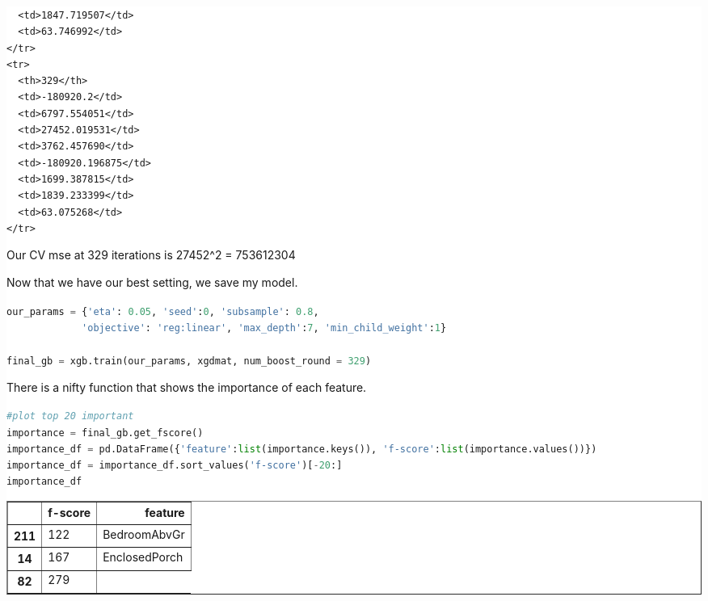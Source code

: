       <td>1847.719507</td>
      <td>63.746992</td>
    </tr>
    <tr>
      <th>329</th>
      <td>-180920.2</td>
      <td>6797.554051</td>
      <td>27452.019531</td>
      <td>3762.457690</td>
      <td>-180920.196875</td>
      <td>1699.387815</td>
      <td>1839.233399</td>
      <td>63.075268</td>
    </tr>
  </tbody>
</table>
</div>



Our CV mse at 329 iterations is 27452^2 = 753612304

Now that we have our best setting, we save my model.


```python
our_params = {'eta': 0.05, 'seed':0, 'subsample': 0.8, 
             'objective': 'reg:linear', 'max_depth':7, 'min_child_weight':1} 

final_gb = xgb.train(our_params, xgdmat, num_boost_round = 329)
```

There is a nifty function that shows the importance of each feature.


```python
#plot top 20 important
importance = final_gb.get_fscore()
importance_df = pd.DataFrame({'feature':list(importance.keys()), 'f-score':list(importance.values())})
importance_df = importance_df.sort_values('f-score')[-20:]
importance_df
```




<div>
<table border="1" class="dataframe">
  <thead>
    <tr style="text-align: right;">
      <th></th>
      <th>f-score</th>
      <th>feature</th>
    </tr>
  </thead>
  <tbody>
    <tr>
      <th>211</th>
      <td>122</td>
      <td>BedroomAbvGr</td>
    </tr>
    <tr>
      <th>14</th>
      <td>167</td>
      <td>EnclosedPorch</td>
    </tr>
    <tr>
      <th>82</th>
      <td>279</td>